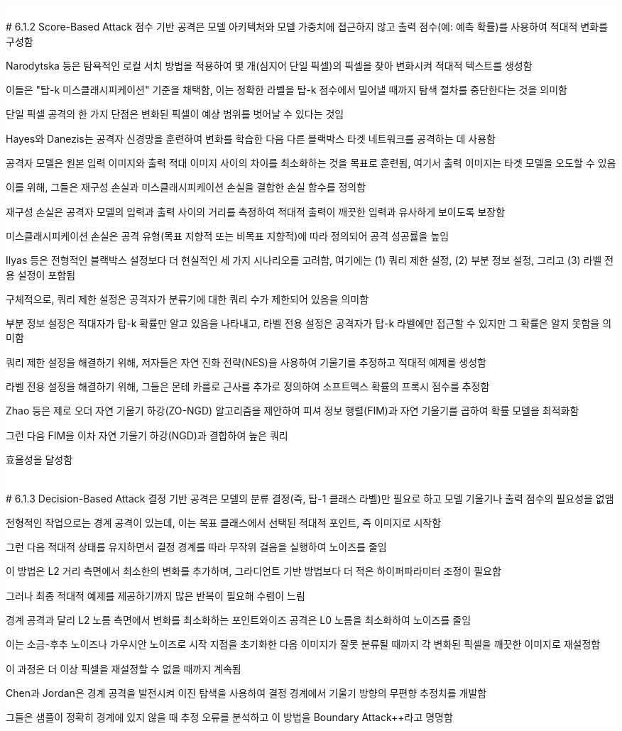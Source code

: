 <br/>
# 6.1.2 Score-Based Attack 
점수 기반 공격은 모델 아키텍처와 모델 가중치에 접근하지 않고 출력 점수(예: 예측 확률)를 사용하여 적대적 변화를 구성함

Narodytska 등은 탐욕적인 로컬 서치 방법을 적용하여 몇 개(심지어 단일 픽셀)의 픽셀을 찾아 변화시켜 적대적 텍스트를 생성함

이들은 "탑-k 미스클래시피케이션" 기준을 채택함, 이는 정확한 라벨을 탑-k 점수에서 밀어낼 때까지 탐색 절차를 중단한다는 것을 의미함

단일 픽셀 공격의 한 가지 단점은 변화된 픽셀이 예상 범위를 벗어날 수 있다는 것임

Hayes와 Danezis는 공격자 신경망을 훈련하여 변화를 학습한 다음 다른 블랙박스 타겟 네트워크를 공격하는 데 사용함

공격자 모델은 원본 입력 이미지와 출력 적대 이미지 사이의 차이를 최소화하는 것을 목표로 훈련됨, 여기서 출력 이미지는 타겟 모델을 오도할 수 있음

이를 위해, 그들은 재구성 손실과 미스클래시피케이션 손실을 결합한 손실 함수를 정의함

재구성 손실은 공격자 모델의 입력과 출력 사이의 거리를 측정하여 적대적 출력이 깨끗한 입력과 유사하게 보이도록 보장함

미스클래시피케이션 손실은 공격 유형(목표 지향적 또는 비목표 지향적)에 따라 정의되어 공격 성공률을 높임

Ilyas 등은 전형적인 블랙박스 설정보다 더 현실적인 세 가지 시나리오를 고려함, 여기에는 (1) 쿼리 제한 설정, (2) 부분 정보 설정, 그리고 (3) 라벨 전용 설정이 포함됨

구체적으로, 쿼리 제한 설정은 공격자가 분류기에 대한 쿼리 수가 제한되어 있음을 의미함

부분 정보 설정은 적대자가 탑-k 확률만 알고 있음을 나타내고, 라벨 전용 설정은 공격자가 탑-k 라벨에만 접근할 수 있지만 그 확률은 알지 못함을 의미함

쿼리 제한 설정을 해결하기 위해, 저자들은 자연 진화 전략(NES)을 사용하여 기울기를 추정하고 적대적 예제를 생성함

라벨 전용 설정을 해결하기 위해, 그들은 몬테 카를로 근사를 추가로 정의하여 소프트맥스 확률의 프록시 점수를 추정함

Zhao 등은 제로 오더 자연 기울기 하강(ZO-NGD) 알고리즘을 제안하여 피셔 정보 행렬(FIM)과 자연 기울기를 곱하여 확률 모델을 최적화함

그런 다음 FIM을 이차 자연 기울기 하강(NGD)과 결합하여 높은 쿼리

 효율성을 달성함


<br/>
# 6.1.3 Decision-Based Attack 
결정 기반 공격은 모델의 분류 결정(즉, 탑-1 클래스 라벨)만 필요로 하고 모델 기울기나 출력 점수의 필요성을 없앰

전형적인 작업으로는 경계 공격이 있는데, 이는 목표 클래스에서 선택된 적대적 포인트, 즉 이미지로 시작함

그런 다음 적대적 상태를 유지하면서 결정 경계를 따라 무작위 걸음을 실행하여 노이즈를 줄임

이 방법은 L2 거리 측면에서 최소한의 변화를 추가하며, 그라디언트 기반 방법보다 더 적은 하이퍼파라미터 조정이 필요함

그러나 최종 적대적 예제를 제공하기까지 많은 반복이 필요해 수렴이 느림

경계 공격과 달리 L2 노름 측면에서 변화를 최소화하는 포인트와이즈 공격은 L0 노름을 최소화하여 노이즈를 줄임

이는 소금-후추 노이즈나 가우시안 노이즈로 시작 지점을 초기화한 다음 이미지가 잘못 분류될 때까지 각 변화된 픽셀을 깨끗한 이미지로 재설정함

이 과정은 더 이상 픽셀을 재설정할 수 없을 때까지 계속됨

Chen과 Jordan은 경계 공격을 발전시켜 이진 탐색을 사용하여 결정 경계에서 기울기 방향의 무편향 추정치를 개발함

그들은 샘플이 정확히 경계에 있지 않을 때 추정 오류를 분석하고 이 방법을 Boundary Attack++라고 명명함
